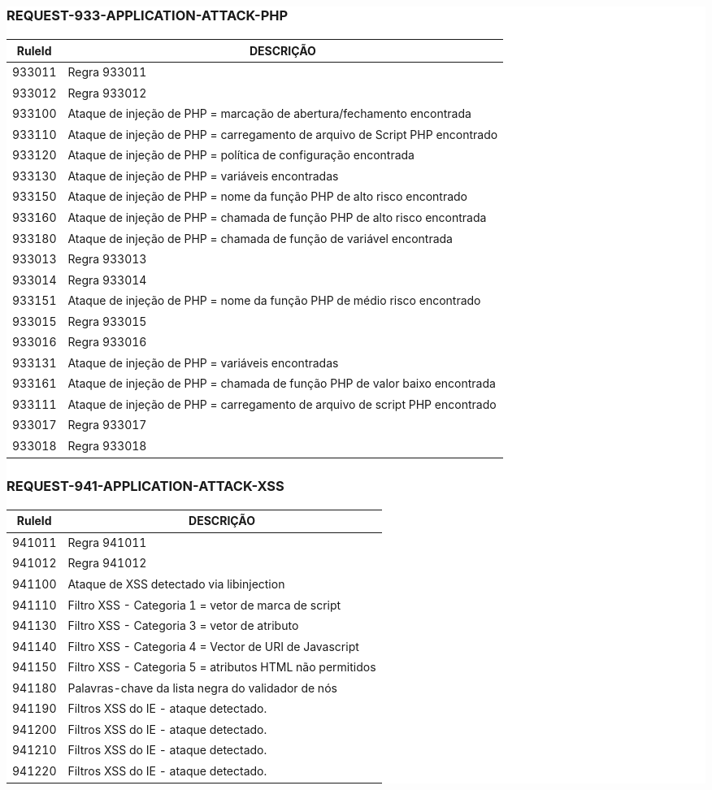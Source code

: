 ### <a name="crs933"></a> <p x-ms-format-detection="none">REQUEST-933-APPLICATION-ATTACK-PHP</p>

|RuleId|DESCRIÇÃO|
|---|---|
|933011|Regra 933011|
|933012|Regra 933012|
|933100|Ataque de injeção de PHP = marcação de abertura/fechamento encontrada|
|933110|Ataque de injeção de PHP = carregamento de arquivo de Script PHP encontrado|
|933120|Ataque de injeção de PHP = política de configuração encontrada|
|933130|Ataque de injeção de PHP = variáveis encontradas|
|933150|Ataque de injeção de PHP = nome da função PHP de alto risco encontrado|
|933160|Ataque de injeção de PHP = chamada de função PHP de alto risco encontrada|
|933180|Ataque de injeção de PHP = chamada de função de variável encontrada|
|933013|Regra 933013|
|933014|Regra 933014|
|933151|Ataque de injeção de PHP = nome da função PHP de médio risco encontrado|
|933015|Regra 933015|
|933016|Regra 933016|
|933131|Ataque de injeção de PHP = variáveis encontradas|
|933161|Ataque de injeção de PHP = chamada de função PHP de valor baixo encontrada|
|933111|Ataque de injeção de PHP = carregamento de arquivo de script PHP encontrado|
|933017|Regra 933017|
|933018|Regra 933018|

### <a name="crs941"></a> <p x-ms-format-detection="none">REQUEST-941-APPLICATION-ATTACK-XSS</p>

|RuleId|DESCRIÇÃO|
|---|---|
|941011|Regra 941011|
|941012|Regra 941012|
|941100|Ataque de XSS detectado via libinjection|
|941110|Filtro XSS - Categoria 1 = vetor de marca de script|
|941130|Filtro XSS - Categoria 3 = vetor de atributo|
|941140|Filtro XSS - Categoria 4 = Vector de URI de Javascript|
|941150|Filtro XSS - Categoria 5 = atributos HTML não permitidos|
|941180|Palavras-chave da lista negra do validador de nós|
|941190|Filtros XSS do IE - ataque detectado.|
|941200|Filtros XSS do IE - ataque detectado.|
|941210|Filtros XSS do IE - ataque detectado.|
|941220|Filtros XSS do IE - ataque detectado.|